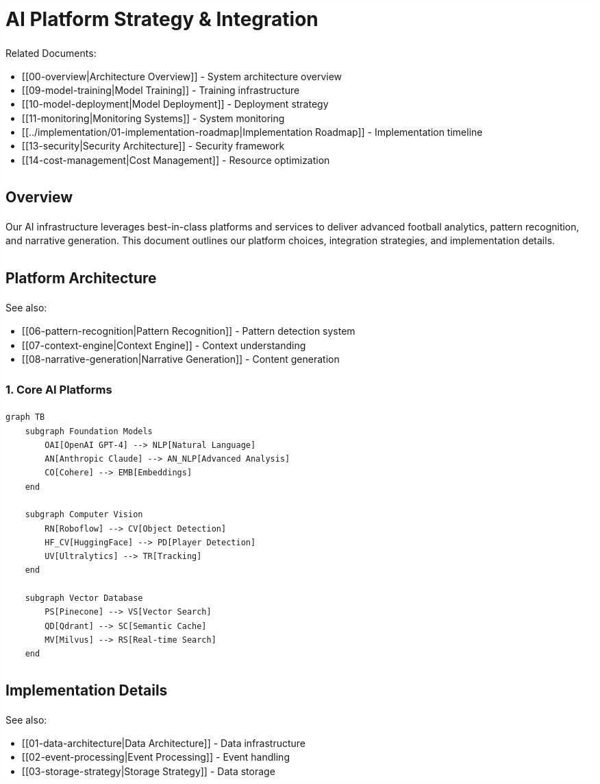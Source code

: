# AI Platform Strategy & Integration

Related Documents:
- [[00-overview|Architecture Overview]] - System architecture overview
- [[09-model-training|Model Training]] - Training infrastructure
- [[10-model-deployment|Model Deployment]] - Deployment strategy
- [[11-monitoring|Monitoring Systems]] - System monitoring
- [[../implementation/01-implementation-roadmap|Implementation Roadmap]] - Implementation timeline
- [[13-security|Security Architecture]] - Security framework
- [[14-cost-management|Cost Management]] - Resource optimization

## Overview

Our AI infrastructure leverages best-in-class platforms and services to deliver advanced football analytics, pattern recognition, and narrative generation. This document outlines our platform choices, integration strategies, and implementation details.

## Platform Architecture

See also:
- [[06-pattern-recognition|Pattern Recognition]] - Pattern detection system
- [[07-context-engine|Context Engine]] - Context understanding
- [[08-narrative-generation|Narrative Generation]] - Content generation

### 1. Core AI Platforms
```mermaid
graph TB
    subgraph Foundation Models
        OAI[OpenAI GPT-4] --> NLP[Natural Language]
        AN[Anthropic Claude] --> AN_NLP[Advanced Analysis]
        CO[Cohere] --> EMB[Embeddings]
    end
    
    subgraph Computer Vision
        RN[Roboflow] --> CV[Object Detection]
        HF_CV[HuggingFace] --> PD[Player Detection]
        UV[Ultralytics] --> TR[Tracking]
    end
    
    subgraph Vector Database
        PS[Pinecone] --> VS[Vector Search]
        QD[Qdrant] --> SC[Semantic Cache]
        MV[Milvus] --> RS[Real-time Search]
    end
```

## Implementation Details

See also:
- [[01-data-architecture|Data Architecture]] - Data infrastructure
- [[02-event-processing|Event Processing]] - Event handling
- [[03-storage-strategy|Storage Strategy]] - Data storage
